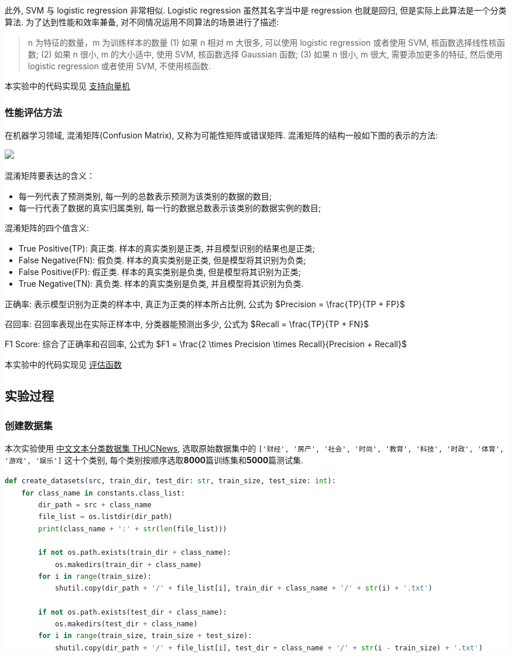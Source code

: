 此外, SVM 与 logistic regression 非常相似. Logistic regression 虽然其名字当中是 regression 也就是回归, 但是实际上此算法是一个分类算法. 为了达到性能和效率兼备, 对不同情况运用不同算法的场景进行了描述:

> n 为特征的数量，m 为训练样本的数量
> (1) 如果 n 相对 m 大很多, 可以使用 logistic regression 或者使用 SVM, 核函数选择线性核函数;
> (2) 如果 n 很小, m 的大小适中, 使用 SVM, 核函数选择 Gaussian 函数;
> (3) 如果 n 很小, m 很大, 需要添加更多的特征, 然后使用 logistic regression 或者使用 SVM, 不使用核函数.

本实验中的代码实现见 [支持向量机](#支持向量机)

### 性能评估方法

在机器学习领域, 混淆矩阵(Confusion Matrix), 又称为可能性矩阵或错误矩阵. 混淆矩阵的结构一般如下图的表示的方法:

<img src="https://cdn.jsdelivr.net/gh/Guo-Chenxu/imgs@main/imgs/202312301703122.png"/>

混淆矩阵要表达的含义：

-   每一列代表了预测类别, 每一列的总数表示预测为该类别的数据的数目;
-   每一行代表了数据的真实归属类别, 每一行的数据总数表示该类别的数据实例的数目;

混淆矩阵的四个值含义:

-   True Positive(TP): 真正类. 样本的真实类别是正类, 并且模型识别的结果也是正类;
-   False Negative(FN): 假负类. 样本的真实类别是正类, 但是模型将其识别为负类;
-   False Positive(FP): 假正类. 样本的真实类别是负类, 但是模型将其识别为正类;
-   True Negative(TN): 真负类. 样本的真实类别是负类, 并且模型将其识别为负类.

正确率: 表示模型识别为正类的样本中, 真正为正类的样本所占比例, 公式为 $Precision = \frac{TP}{TP + FP}$

召回率: 召回率表现出在实际正样本中, 分类器能预测出多少, 公式为 $Recall = \frac{TP}{TP + FN}$

F1 Score: 综合了正确率和召回率, 公式为 $F1 = \frac{2 \times Precision \times Recall}{Precision + Recall}$

本实验中的代码实现见 [评估函数](#评估函数)

## 实验过程

### 创建数据集

本次实验使用 [中文文本分类数据集 THUCNews](http://thuctc.thunlp.org/#%E4%B8%AD%E6%96%87%E6%96%87%E6%9C%AC%E5%88%86%E7%B1%BB%E6%95%B0%E6%8D%AE%E9%9B%86THUCNews), 选取原始数据集中的 `['财经', '房产', '社会', '时尚', '教育', '科技', '时政', '体育', '游戏', '娱乐']` 这十个类别, 每个类别按顺序选取**8000**篇训练集和**5000**篇测试集.

```python
def create_datasets(src, train_dir, test_dir: str, train_size, test_size: int):
    for class_name in constants.class_list:
        dir_path = src + class_name
        file_list = os.listdir(dir_path)
        print(class_name + ':' + str(len(file_list)))

        if not os.path.exists(train_dir + class_name):
            os.makedirs(train_dir + class_name)
        for i in range(train_size):
            shutil.copy(dir_path + '/' + file_list[i], train_dir + class_name + '/' + str(i) + '.txt')

        if not os.path.exists(test_dir + class_name):
            os.makedirs(test_dir + class_name)
        for i in range(train_size, train_size + test_size):
            shutil.copy(dir_path + '/' + file_list[i], test_dir + class_name + '/' + str(i - train_size) + '.txt')
```
